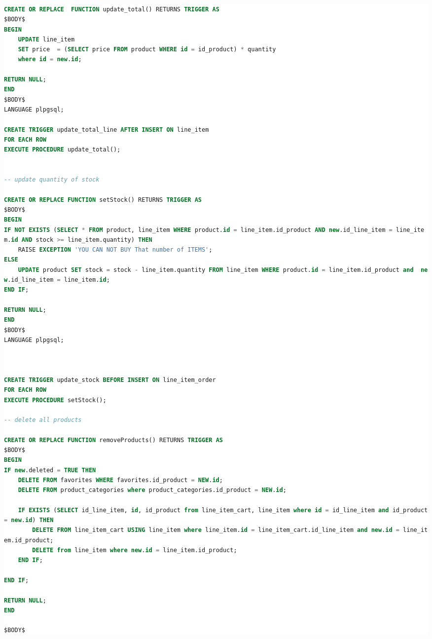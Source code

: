 ```sql
CREATE OR REPLACE  FUNCTION update_total() RETURNS TRIGGER AS
$BODY$
BEGIN
    UPDATE line_item
    SET price  = (SELECT price FROM product WHERE id = id_product) * quantity
    where id = new.id;

RETURN NULL;
END
$BODY$
LANGUAGE plpgsql;

CREATE TRIGGER update_total_line AFTER INSERT ON line_item 
FOR EACH ROW
EXECUTE PROCEDURE update_total();


-- update quantity of stock

CREATE OR REPLACE FUNCTION setStock() RETURNS TRIGGER AS
$BODY$
BEGIN 
IF NOT EXISTS (SELECT * FROM product, line_item WHERE product.id = line_item.id_product AND new.id_line_item = line_item.id AND stock >= line_item.quantity) THEN 
    RAISE EXCEPTION 'YOU CAN NOT BUY That number of ITEMS';
ELSE
    UPDATE product SET stock = stock - line_item.quantity FROM line_item WHERE product.id = line_item.id_product and  new.id_line_item = line_item.id;
END IF;

RETURN NULL;
END
$BODY$
LANGUAGE plpgsql;



CREATE TRIGGER update_stock BEFORE INSERT ON line_item_order 
FOR EACH ROW 
EXECUTE PROCEDURE setStock();

-- delete all products

CREATE OR REPLACE FUNCTION removeProducts() RETURNS TRIGGER AS
$BODY$
BEGIN
IF new.deleted = TRUE THEN 
    DELETE FROM favorites WHERE favorites.id_product = NEW.id;
    DELETE FROM product_categories where product_categories.id_product = NEW.id;

    IF EXISTS (SELECT id_line_item, id, id_product from line_item_cart, line_item where id = id_line_item and id_product = new.id) THEN 
        DELETE FROM line_item_cart USING line_item where line_item.id = line_item_cart.id_line_item and new.id = line_item.id_product; 
        DELETE from line_item where new.id = line_item.id_product;
    END IF;

END IF;

RETURN NULL;
END

$BODY$
```